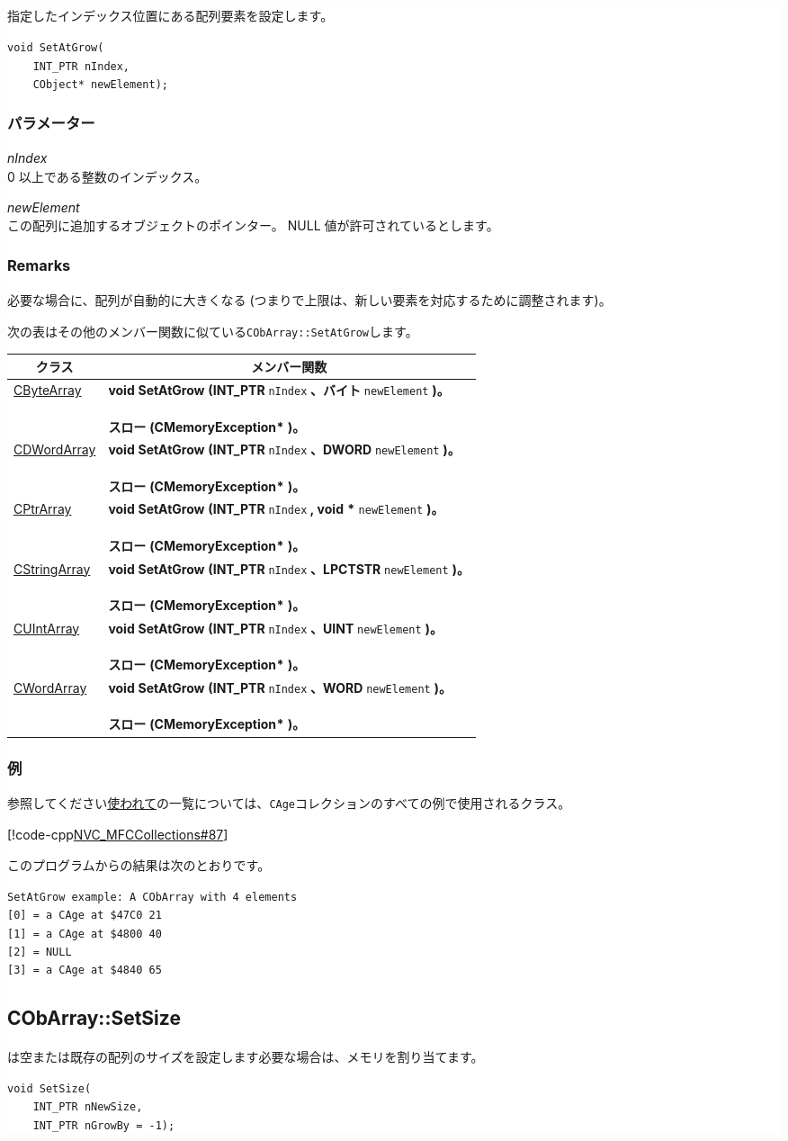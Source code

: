 指定したインデックス位置にある配列要素を設定します。

```
void SetAtGrow(
    INT_PTR nIndex,
    CObject* newElement);
```

### <a name="parameters"></a>パラメーター

*nIndex*<br/>
0 以上である整数のインデックス。

*newElement*<br/>
この配列に追加するオブジェクトのポインター。 NULL 値が許可されているとします。

### <a name="remarks"></a>Remarks

必要な場合に、配列が自動的に大きくなる (つまりで上限は、新しい要素を対応するために調整されます)。

次の表はその他のメンバー関数に似ている`CObArray::SetAtGrow`します。

|クラス|メンバー関数|
|-----------|---------------------|
|[CByteArray](../../mfc/reference/cbytearray-class.md)|**void SetAtGrow (INT_PTR** `nIndex` **、バイト** `newElement` **)。**<br /><br /> **スロー (CMemoryException\* )。**|
|[CDWordArray](../../mfc/reference/cdwordarray-class.md)|**void SetAtGrow (INT_PTR** `nIndex` **、DWORD** `newElement` **)。**<br /><br /> **スロー (CMemoryException\* )。**|
|[CPtrArray](../../mfc/reference/cptrarray-class.md)|**void SetAtGrow (INT_PTR** `nIndex` **, void** <strong>\*</strong> `newElement` **)。**<br /><br /> **スロー (CMemoryException\* )。**|
|[CStringArray](../../mfc/reference/cstringarray-class.md)|**void SetAtGrow (INT_PTR** `nIndex` **、LPCTSTR** `newElement` **)。**<br /><br /> **スロー (CMemoryException\* )。**|
|[CUIntArray](../../mfc/reference/cuintarray-class.md)|**void SetAtGrow (INT_PTR** `nIndex` **、UINT** `newElement` **)。**<br /><br /> **スロー (CMemoryException\* )。**|
|[CWordArray](../../mfc/reference/cwordarray-class.md)|**void SetAtGrow (INT_PTR** `nIndex` **、WORD** `newElement` **)。**<br /><br /> **スロー (CMemoryException\* )。**|

### <a name="example"></a>例

  参照してください[使われて](../../mfc/reference/coblist-class.md#coblist)の一覧については、`CAge`コレクションのすべての例で使用されるクラス。

[!code-cpp[NVC_MFCCollections#87](../../mfc/codesnippet/cpp/cobarray-class_15.cpp)]

このプログラムからの結果は次のとおりです。

```Output
SetAtGrow example: A CObArray with 4 elements
[0] = a CAge at $47C0 21
[1] = a CAge at $4800 40
[2] = NULL
[3] = a CAge at $4840 65
```

##  <a name="setsize"></a>  CObArray::SetSize

は空または既存の配列のサイズを設定します必要な場合は、メモリを割り当てます。

```
void SetSize(
    INT_PTR nNewSize,
    INT_PTR nGrowBy = -1);
```
